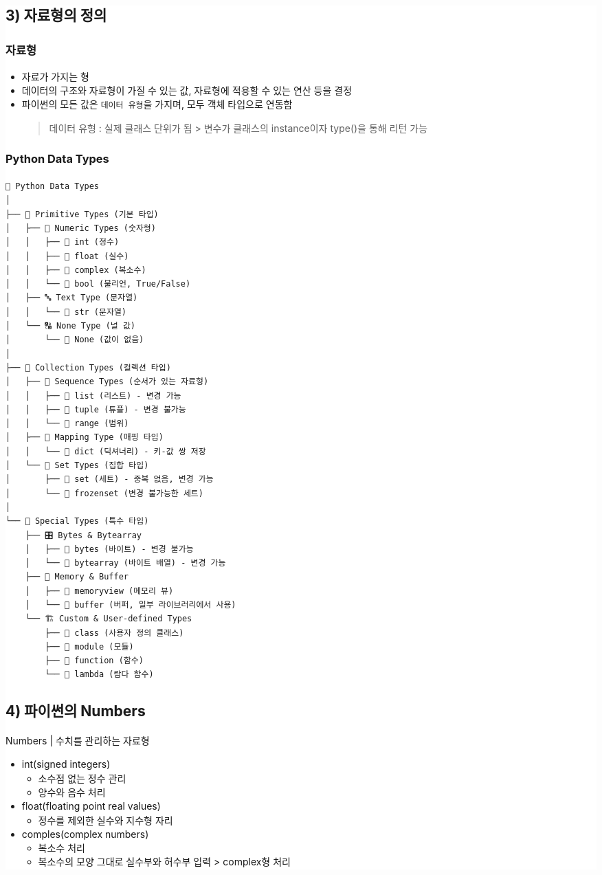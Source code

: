 ## 3) 자료형의 정의
### 자료형
- 자료가 가지는 형
- 데이터의 구조와 자료형이 가질 수 있는 값, 자료형에 적용할 수 있는 연산 등을 결정
- 파이썬의 모든 값은 `데이터 유형`을 가지며, 모두 객체 타입으로 연동함
   > 데이터 유형 : 실제 클래스 단위가 됨 > 변수가 클래스의 instance이자 type()을 통해 리턴 가능

### Python Data Types
```
📂 Python Data Types
│
├── 🔹 Primitive Types (기본 타입)
│   ├── 🔢 Numeric Types (숫자형)
│   │   ├── 🔸 int (정수)
│   │   ├── 🔸 float (실수)
│   │   ├── 🔸 complex (복소수)
│   │   └── 🔸 bool (불리언, True/False)
│   ├── 🔤 Text Type (문자열)
│   │   └── 🔸 str (문자열)
│   └── 🔠 None Type (널 값)
│       └── 🔸 None (값이 없음)
│
├── 🔹 Collection Types (컬렉션 타입)
│   ├── 📜 Sequence Types (순서가 있는 자료형)
│   │   ├── 🔸 list (리스트) - 변경 가능
│   │   ├── 🔸 tuple (튜플) - 변경 불가능
│   │   └── 🔸 range (범위)
│   ├── 🔑 Mapping Type (매핑 타입)
│   │   └── 🔸 dict (딕셔너리) - 키-값 쌍 저장
│   └── 🔘 Set Types (집합 타입)
│       ├── 🔸 set (세트) - 중복 없음, 변경 가능
│       └── 🔸 frozenset (변경 불가능한 세트)
│
└── 🔹 Special Types (특수 타입)
    ├── 🎛️ Bytes & Bytearray
    │   ├── 🔸 bytes (바이트) - 변경 불가능
    │   └── 🔸 bytearray (바이트 배열) - 변경 가능
    ├── 🧵 Memory & Buffer
    │   ├── 🔸 memoryview (메모리 뷰)
    │   └── 🔸 buffer (버퍼, 일부 라이브러리에서 사용)
    └── 🏗️ Custom & User-defined Types
        ├── 🔸 class (사용자 정의 클래스)
        ├── 🔸 module (모듈)
        ├── 🔸 function (함수)
        └── 🔸 lambda (람다 함수)
```

## 4) 파이썬의 Numbers
Numbers | 수치를 관리하는 자료형
- int(signed integers)
   - 소수점 없는 정수 관리
   - 양수와 음수 처리 
- float(floating point real values)
   - 정수를 제외한 실수와 지수형 자리 
- comples(complex numbers)
   - 복소수 처리
   - 복소수의 모양 그대로 실수부와 허수부 입력 > complex형 처리 
